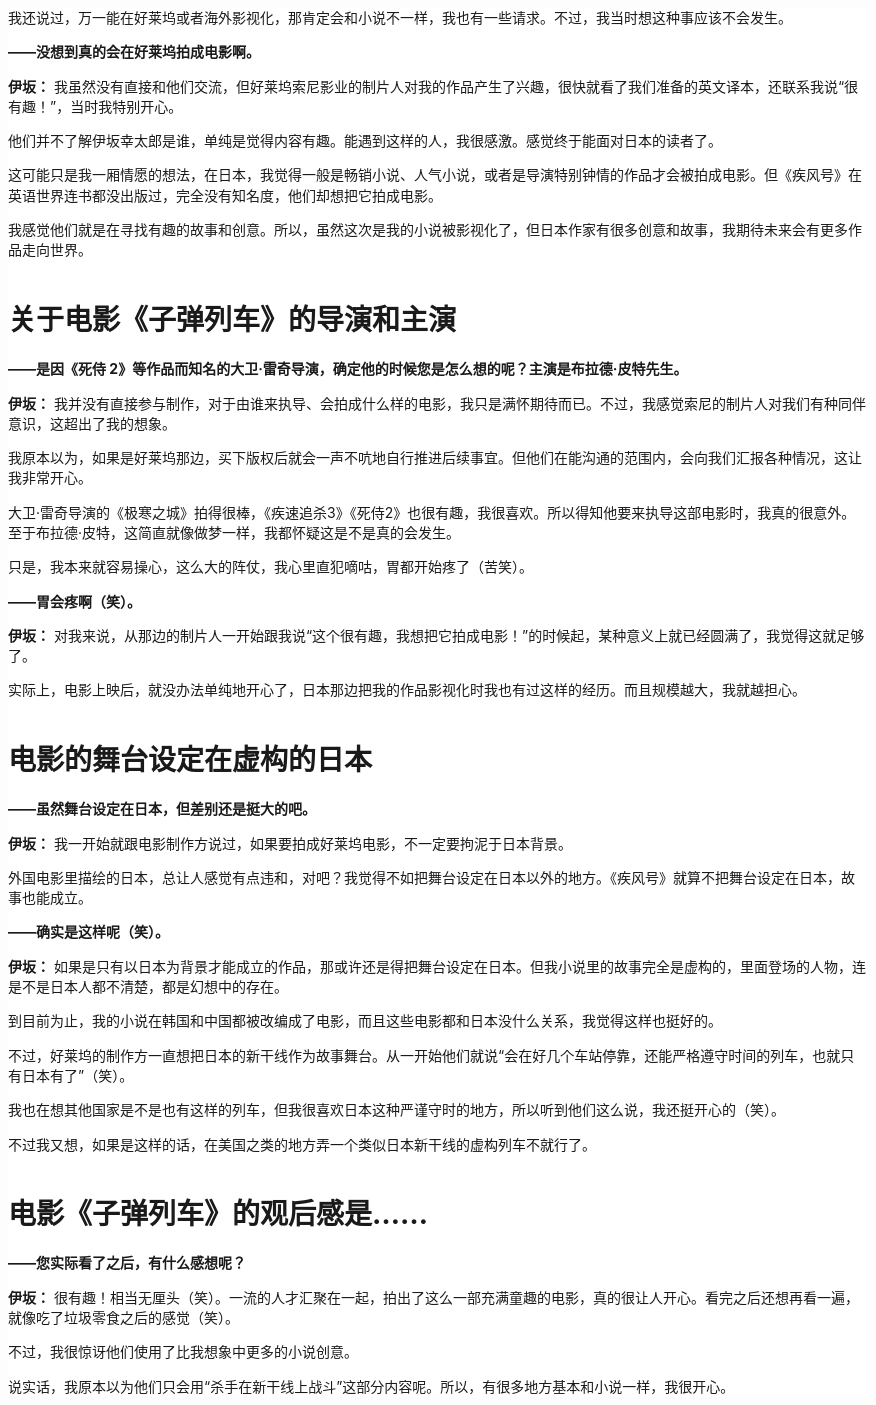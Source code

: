我还说过，万一能在好莱坞或者海外影视化，那肯定会和小说不一样，我也有一些请求。不过，我当时想这种事应该不会发生。

**——没想到真的会在好莱坞拍成电影啊。**

**伊坂：** 我虽然没有直接和他们交流，但好莱坞索尼影业的制片人对我的作品产生了兴趣，很快就看了我们准备的英文译本，还联系我说“很有趣！”，当时我特别开心。

他们并不了解伊坂幸太郎是谁，单纯是觉得内容有趣。能遇到这样的人，我很感激。感觉终于能面对日本的读者了。

这可能只是我一厢情愿的想法，在日本，我觉得一般是畅销小说、人气小说，或者是导演特别钟情的作品才会被拍成电影。但《疾风号》在英语世界连书都没出版过，完全没有知名度，他们却想把它拍成电影。

我感觉他们就是在寻找有趣的故事和创意。所以，虽然这次是我的小说被影视化了，但日本作家有很多创意和故事，我期待未来会有更多作品走向世界。

# 关于电影《子弹列车》的导演和主演

**——是因《死侍 2》等作品而知名的大卫·雷奇导演，确定他的时候您是怎么想的呢？主演是布拉德·皮特先生。**

**伊坂：** 我并没有直接参与制作，对于由谁来执导、会拍成什么样的电影，我只是满怀期待而已。不过，我感觉索尼的制片人对我们有种同伴意识，这超出了我的想象。

我原本以为，如果是好莱坞那边，买下版权后就会一声不吭地自行推进后续事宜。但他们在能沟通的范围内，会向我们汇报各种情况，这让我非常开心。

大卫·雷奇导演的《极寒之城》拍得很棒，《疾速追杀3》《死侍2》也很有趣，我很喜欢。所以得知他要来执导这部电影时，我真的很意外。至于布拉德·皮特，这简直就像做梦一样，我都怀疑这是不是真的会发生。

只是，我本来就容易操心，这么大的阵仗，我心里直犯嘀咕，胃都开始疼了（苦笑）。

**——胃会疼啊（笑）。**

**伊坂：** 对我来说，从那边的制片人一开始跟我说“这个很有趣，我想把它拍成电影！”的时候起，某种意义上就已经圆满了，我觉得这就足够了。

实际上，电影上映后，就没办法单纯地开心了，日本那边把我的作品影视化时我也有过这样的经历。而且规模越大，我就越担心。

# 电影的舞台设定在虚构的日本

**——虽然舞台设定在日本，但差别还是挺大的吧。**

**伊坂：** 我一开始就跟电影制作方说过，如果要拍成好莱坞电影，不一定要拘泥于日本背景。

外国电影里描绘的日本，总让人感觉有点违和，对吧？我觉得不如把舞台设定在日本以外的地方。《疾风号》就算不把舞台设定在日本，故事也能成立。

**——确实是这样呢（笑）。**

**伊坂：** 如果是只有以日本为背景才能成立的作品，那或许还是得把舞台设定在日本。但我小说里的故事完全是虚构的，里面登场的人物，连是不是日本人都不清楚，都是幻想中的存在。

到目前为止，我的小说在韩国和中国都被改编成了电影，而且这些电影都和日本没什么关系，我觉得这样也挺好的。

不过，好莱坞的制作方一直想把日本的新干线作为故事舞台。从一开始他们就说“会在好几个车站停靠，还能严格遵守时间的列车，也就只有日本有了”（笑）。

我也在想其他国家是不是也有这样的列车，但我很喜欢日本这种严谨守时的地方，所以听到他们这么说，我还挺开心的（笑）。

不过我又想，如果是这样的话，在美国之类的地方弄一个类似日本新干线的虚构列车不就行了。

# 电影《子弹列车》的观后感是……

**——您实际看了之后，有什么感想呢？**

**伊坂：** 很有趣！相当无厘头（笑）。一流的人才汇聚在一起，拍出了这么一部充满童趣的电影，真的很让人开心。看完之后还想再看一遍，就像吃了垃圾零食之后的感觉（笑）。

不过，我很惊讶他们使用了比我想象中更多的小说创意。

说实话，我原本以为他们只会用“杀手在新干线上战斗”这部分内容呢。所以，有很多地方基本和小说一样，我很开心。
